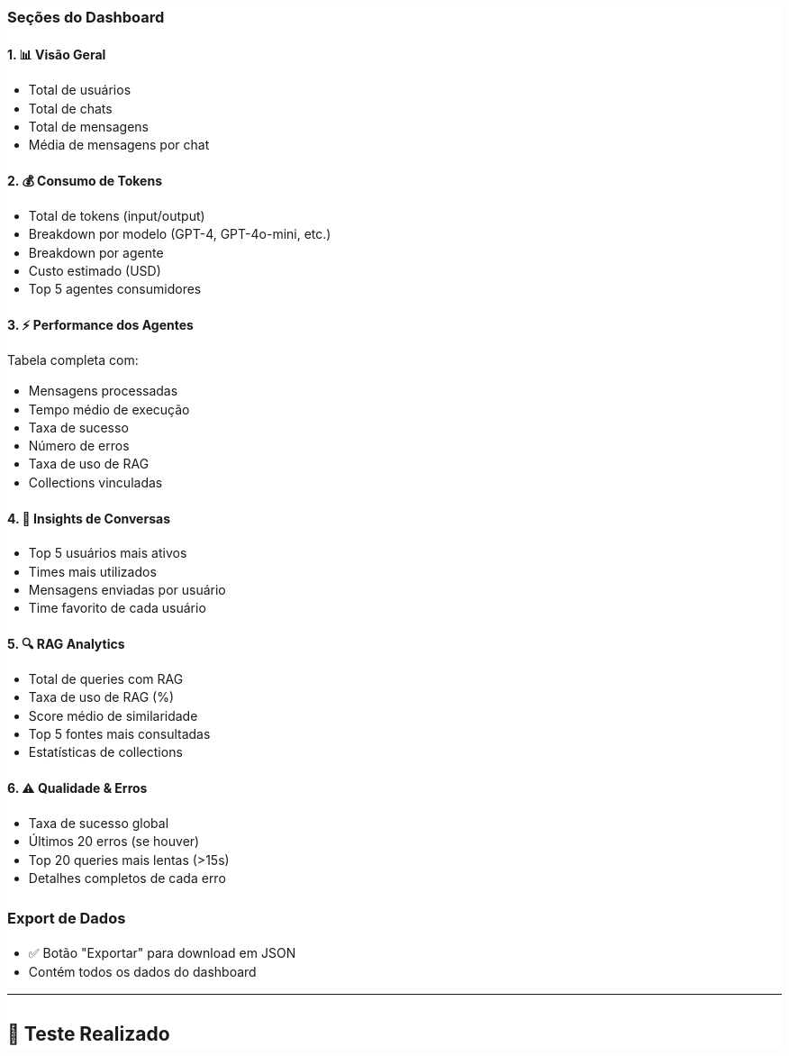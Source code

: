 ### **Seções do Dashboard**

#### **1. 📊 Visão Geral**
- Total de usuários
- Total de chats
- Total de mensagens
- Média de mensagens por chat

#### **2. 💰 Consumo de Tokens**
- Total de tokens (input/output)
- Breakdown por modelo (GPT-4, GPT-4o-mini, etc.)
- Breakdown por agente
- Custo estimado (USD)
- Top 5 agentes consumidores

#### **3. ⚡ Performance dos Agentes**
Tabela completa com:
- Mensagens processadas
- Tempo médio de execução
- Taxa de sucesso
- Número de erros
- Taxa de uso de RAG
- Collections vinculadas

#### **4. 💬 Insights de Conversas**
- Top 5 usuários mais ativos
- Times mais utilizados
- Mensagens enviadas por usuário
- Time favorito de cada usuário

#### **5. 🔍 RAG Analytics**
- Total de queries com RAG
- Taxa de uso de RAG (%)
- Score médio de similaridade
- Top 5 fontes mais consultadas
- Estatísticas de collections

#### **6. ⚠️ Qualidade & Erros**
- Taxa de sucesso global
- Últimos 20 erros (se houver)
- Top 20 queries mais lentas (>15s)
- Detalhes completos de cada erro

### **Export de Dados**
- ✅ Botão "Exportar" para download em JSON
- Contém todos os dados do dashboard

---

## 🧪 Teste Realizado
